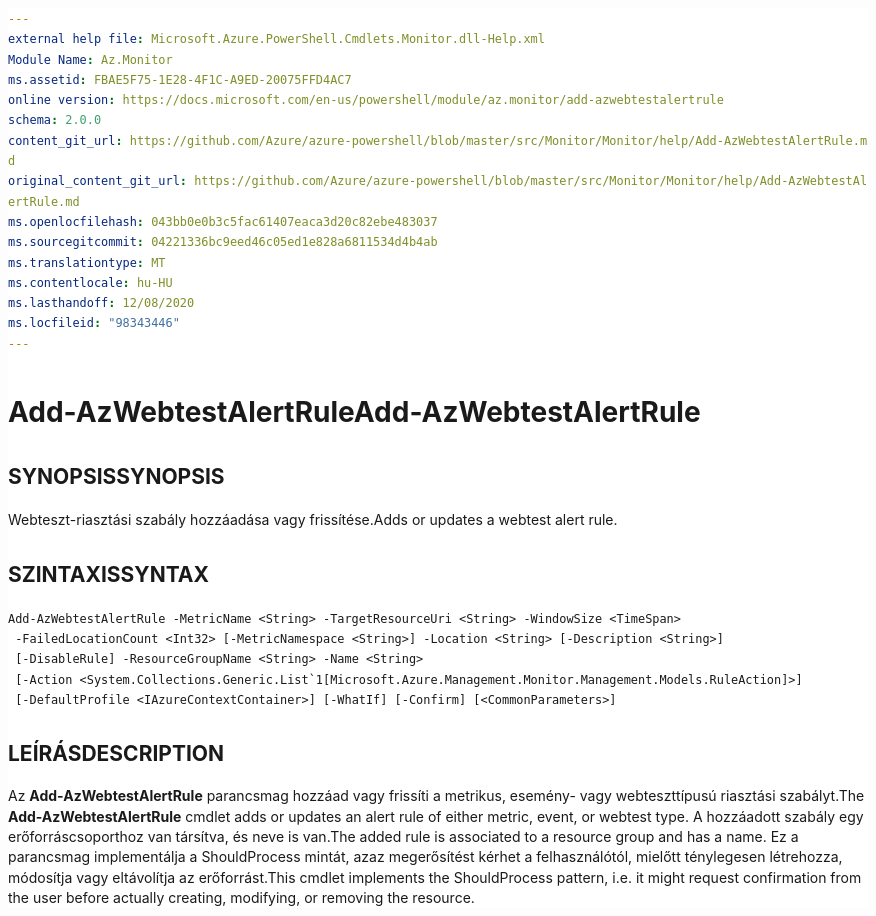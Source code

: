 ```yaml
---
external help file: Microsoft.Azure.PowerShell.Cmdlets.Monitor.dll-Help.xml
Module Name: Az.Monitor
ms.assetid: FBAE5F75-1E28-4F1C-A9ED-20075FFD4AC7
online version: https://docs.microsoft.com/en-us/powershell/module/az.monitor/add-azwebtestalertrule
schema: 2.0.0
content_git_url: https://github.com/Azure/azure-powershell/blob/master/src/Monitor/Monitor/help/Add-AzWebtestAlertRule.md
original_content_git_url: https://github.com/Azure/azure-powershell/blob/master/src/Monitor/Monitor/help/Add-AzWebtestAlertRule.md
ms.openlocfilehash: 043bb0e0b3c5fac61407eaca3d20c82ebe483037
ms.sourcegitcommit: 04221336bc9eed46c05ed1e828a6811534d4b4ab
ms.translationtype: MT
ms.contentlocale: hu-HU
ms.lasthandoff: 12/08/2020
ms.locfileid: "98343446"
---
```

# <span data-ttu-id="00f32-101">Add-AzWebtestAlertRule</span><span class="sxs-lookup"><span data-stu-id="00f32-101">Add-AzWebtestAlertRule</span></span>

## <span data-ttu-id="00f32-102">SYNOPSIS</span><span class="sxs-lookup"><span data-stu-id="00f32-102">SYNOPSIS</span></span>
<span data-ttu-id="00f32-103">Webteszt-riasztási szabály hozzáadása vagy frissítése.</span><span class="sxs-lookup"><span data-stu-id="00f32-103">Adds or updates a webtest alert rule.</span></span>

## <span data-ttu-id="00f32-104">SZINTAXIS</span><span class="sxs-lookup"><span data-stu-id="00f32-104">SYNTAX</span></span>

```
Add-AzWebtestAlertRule -MetricName <String> -TargetResourceUri <String> -WindowSize <TimeSpan>
 -FailedLocationCount <Int32> [-MetricNamespace <String>] -Location <String> [-Description <String>]
 [-DisableRule] -ResourceGroupName <String> -Name <String>
 [-Action <System.Collections.Generic.List`1[Microsoft.Azure.Management.Monitor.Management.Models.RuleAction]>]
 [-DefaultProfile <IAzureContextContainer>] [-WhatIf] [-Confirm] [<CommonParameters>]
```

## <span data-ttu-id="00f32-105">LEÍRÁS</span><span class="sxs-lookup"><span data-stu-id="00f32-105">DESCRIPTION</span></span>
<span data-ttu-id="00f32-106">Az **Add-AzWebtestAlertRule** parancsmag hozzáad vagy frissíti a metrikus, esemény- vagy webteszttípusú riasztási szabályt.</span><span class="sxs-lookup"><span data-stu-id="00f32-106">The **Add-AzWebtestAlertRule** cmdlet adds or updates an alert rule of either metric, event, or webtest type.</span></span>
<span data-ttu-id="00f32-107">A hozzáadott szabály egy erőforráscsoporthoz van társítva, és neve is van.</span><span class="sxs-lookup"><span data-stu-id="00f32-107">The added rule is associated to a resource group and has a name.</span></span>
<span data-ttu-id="00f32-108">Ez a parancsmag implementálja a ShouldProcess mintát, azaz megerősítést kérhet a felhasználótól, mielőtt ténylegesen létrehozza, módosítja vagy eltávolítja az erőforrást.</span><span class="sxs-lookup"><span data-stu-id="00f32-108">This cmdlet implements the ShouldProcess pattern, i.e. it might request confirmation from the user before actually creating, modifying, or removing the resource.</span></span>
